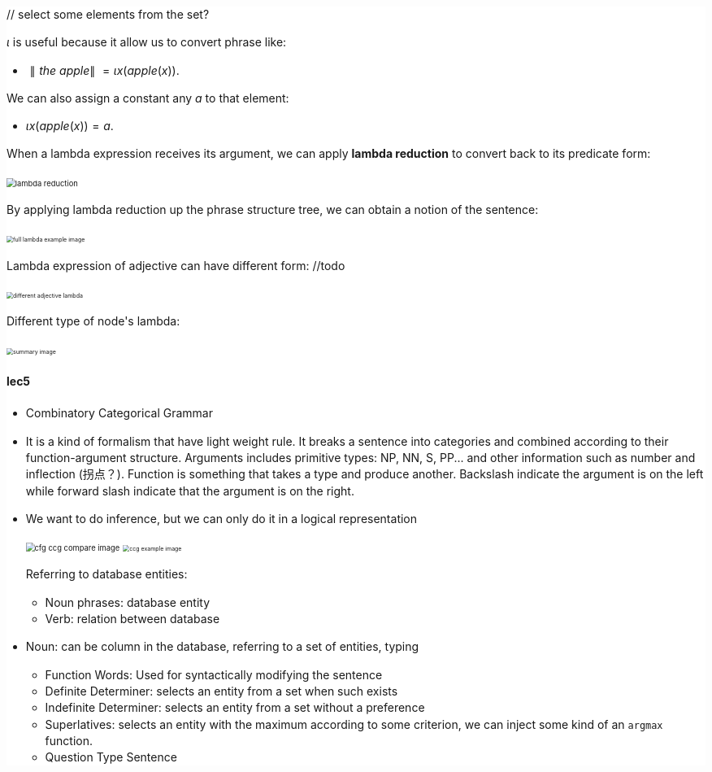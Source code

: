   // select some elements from the set?

  $\iota$ is useful because it allow us to convert phrase like:

  - $\parallel the\ apple\parallel\ = \iota x(apple(x))$.

  We can also assign a constant any $a$ to that element:

  - $\iota x(apple(x)) = a$.

  When a lambda expression receives its argument, we can apply **lambda reduction** to convert back to its predicate form:

  <img src="https://i.ibb.co/hYv7Wfk/image.png" alt="lambda reduction" style="zoom:67%;" />

  By applying lambda reduction up the phrase structure tree, we can obtain a notion of the sentence:

  <img src="https://i.ibb.co/N9kmzG7/image.png" alt="full lambda example image" style="zoom: 50%;" />

  Lambda  expression of adjective can have different form: //todo

  <img src="https://i.ibb.co/5j0hnVk/image.png" alt="different adjective lambda" style="zoom:50%;" />

  

  Different type of node's lambda:

  <img src="https://i.ibb.co/MCyQxPh/image.png" alt="summary image" style="zoom: 50%;" />

#### lec5

- Combinatory Categorical Grammar

- It is a kind of formalism that have light weight rule. It breaks a sentence into categories and combined according to their function-argument structure. Arguments includes primitive types: NP, NN, S, PP... and other information such as number and inflection (拐点？). Function is something that takes a type and produce another. Backslash indicate the argument is on the left while forward slash indicate that the argument is on the right.

- We want to do inference, but we can only do it in a logical representation

  <img src="https://i.ibb.co/pJNKKMb/image.png" alt="cfg ccg compare image" style="zoom:67%;" />

  <img src="https://i.ibb.co/rZKPXZx/image.png" alt="ccg example image" style="zoom: 50%;" />
  
  Referring to database entities:
  
  - Noun phrases: database entity
  - Verb: relation between database
  
- Noun: can be column in the database, referring to a set of entities, typing
  - Function Words: Used for syntactically modifying the sentence
  - Definite Determiner: selects an entity from a set when such exists
  - Indefinite Determiner: selects an entity from a set without a preference
  - Superlatives: selects an entity with the maximum according to some criterion, we can inject some kind of an `argmax` function.
  - Question Type Sentence
  